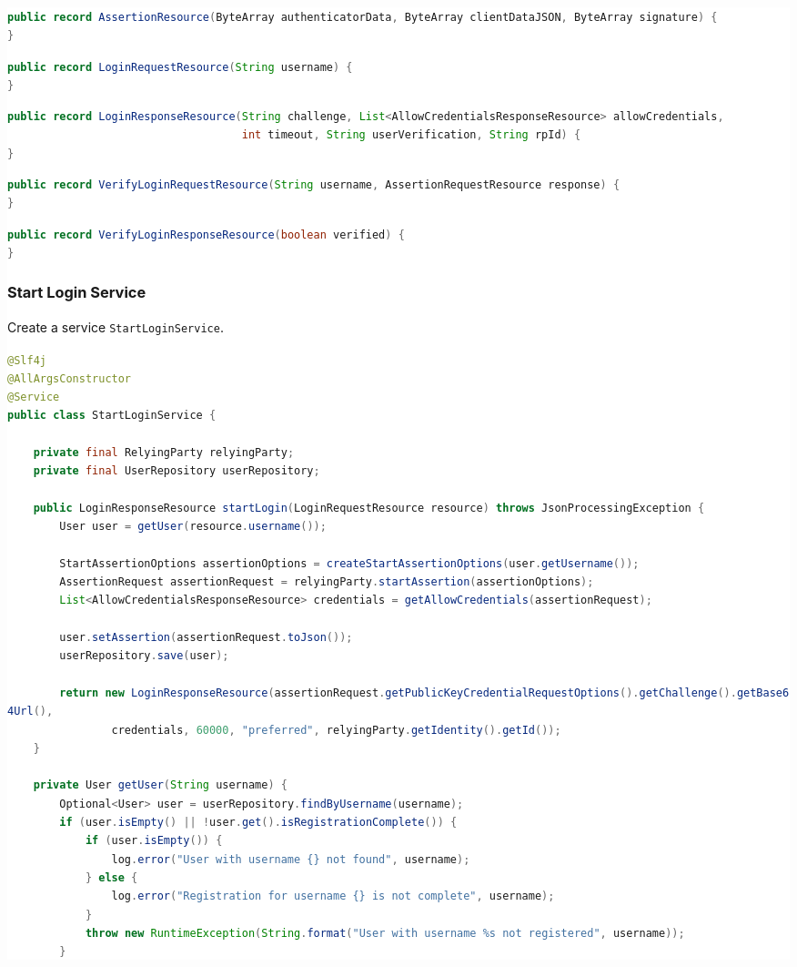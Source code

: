 ```java
public record AssertionResource(ByteArray authenticatorData, ByteArray clientDataJSON, ByteArray signature) {
}
```

```java
public record LoginRequestResource(String username) {
}
```

```java
public record LoginResponseResource(String challenge, List<AllowCredentialsResponseResource> allowCredentials,
                                    int timeout, String userVerification, String rpId) {
}
```

```java
public record VerifyLoginRequestResource(String username, AssertionRequestResource response) {
}
```

```java
public record VerifyLoginResponseResource(boolean verified) {
}
```


### Start Login Service
Create a service `StartLoginService`.

```java
@Slf4j
@AllArgsConstructor
@Service
public class StartLoginService {

    private final RelyingParty relyingParty;
    private final UserRepository userRepository;

    public LoginResponseResource startLogin(LoginRequestResource resource) throws JsonProcessingException {
        User user = getUser(resource.username());

        StartAssertionOptions assertionOptions = createStartAssertionOptions(user.getUsername());
        AssertionRequest assertionRequest = relyingParty.startAssertion(assertionOptions);
        List<AllowCredentialsResponseResource> credentials = getAllowCredentials(assertionRequest);

        user.setAssertion(assertionRequest.toJson());
        userRepository.save(user);

        return new LoginResponseResource(assertionRequest.getPublicKeyCredentialRequestOptions().getChallenge().getBase64Url(),
                credentials, 60000, "preferred", relyingParty.getIdentity().getId());
    }

    private User getUser(String username) {
        Optional<User> user = userRepository.findByUsername(username);
        if (user.isEmpty() || !user.get().isRegistrationComplete()) {
            if (user.isEmpty()) {
                log.error("User with username {} not found", username);
            } else {
                log.error("Registration for username {} is not complete", username);
            }
            throw new RuntimeException(String.format("User with username %s not registered", username));
        }
```